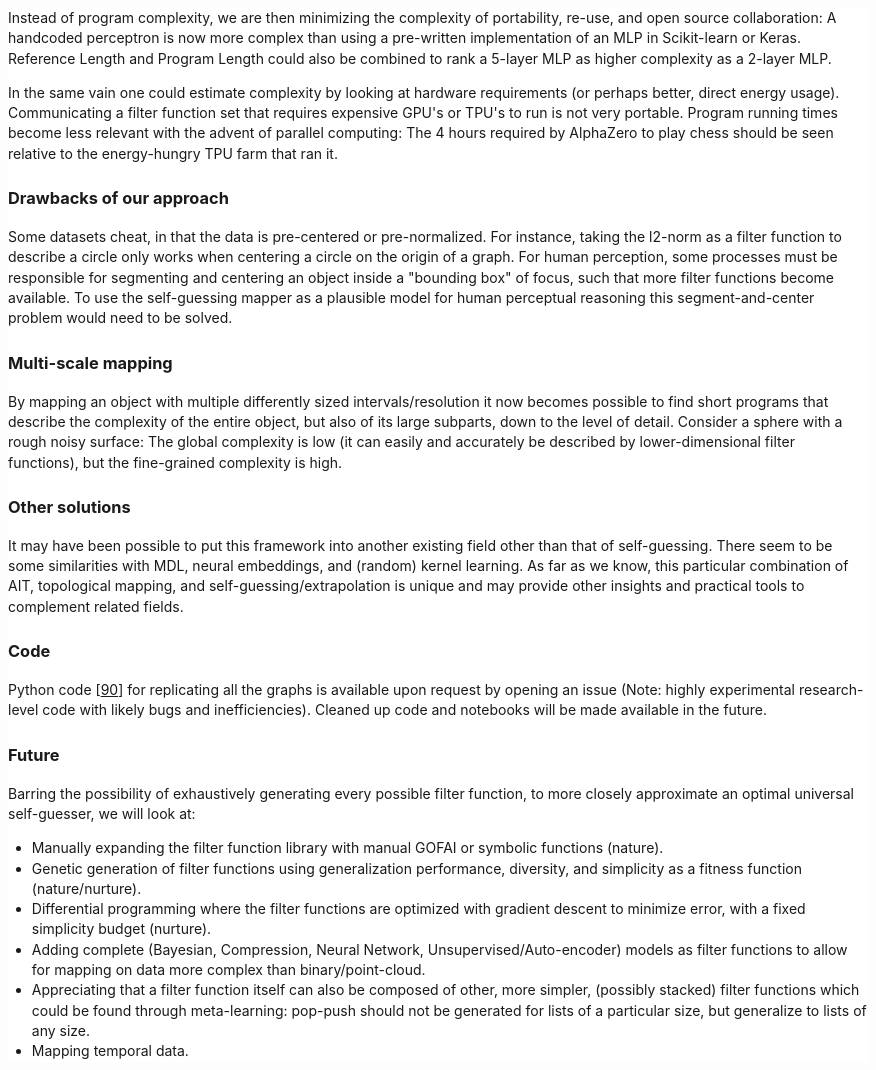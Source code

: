 Instead of program complexity, we are then minimizing the complexity of portability, re-use, and open source collaboration: A handcoded perceptron is now more complex than using a pre-written implementation of an MLP in Scikit-learn or Keras. Reference Length and Program Length could also be combined to rank a 5-layer MLP as higher complexity as a 2-layer MLP.

In the same vain one could estimate complexity by looking at hardware requirements (or perhaps better, direct energy usage). Communicating a filter function set that requires expensive GPU's or TPU's to run is not very portable. Program running times become less relevant with the advent of parallel computing: The 4 hours required by AlphaZero to play chess should be seen relative to the energy-hungry TPU farm that ran it.

### Drawbacks of our approach

Some datasets cheat, in that the data is pre-centered or pre-normalized. For instance, taking the l2-norm as a filter function to describe a circle only works when centering a circle on the origin of a graph. For human perception, some processes must be responsible for segmenting and centering an object inside a "bounding box" of focus, such that more filter functions become available. To use the self-guessing mapper as a plausible model for human perceptual reasoning this segment-and-center problem would need to be solved. 

### Multi-scale mapping

By mapping an object with multiple differently sized intervals/resolution it now becomes possible to find short programs that describe the complexity of the entire object, but also of its large subparts, down to the level of detail. Consider a sphere with a rough noisy surface: The global complexity is low (it can easily and accurately be described by lower-dimensional filter functions), but the fine-grained complexity is high.  

### Other solutions

It may have been possible to put this framework into another existing field other than that of self-guessing. There seem to be some similarities with MDL, neural embeddings, and (random) kernel learning. As far as we know, this particular combination of AIT, topological mapping, and self-guessing/extrapolation is unique and may provide other insights and practical tools to complement related fields.

### Code

Python code [[90](#references)] for replicating all the graphs is available upon request by opening an issue (Note: highly experimental research-level code with likely bugs and inefficiencies). Cleaned up code and notebooks will be made available in the future.

### Future

Barring the possibility of exhaustively generating every possible filter function, to more closely approximate an optimal universal self-guesser, we will look at:

- Manually expanding the filter function library with manual GOFAI or symbolic functions (nature).
- Genetic generation of filter functions using generalization performance, diversity, and simplicity as a fitness function (nature/nurture).
- Differential programming where the filter functions are optimized with gradient descent to minimize error, with a fixed simplicity budget (nurture).
- Adding complete (Bayesian, Compression, Neural Network, Unsupervised/Auto-encoder) models as filter functions to allow for mapping on data more complex than binary/point-cloud.
- Appreciating that a filter function itself can also be composed of other, more simpler, (possibly stacked) filter functions which could be found through meta-learning: pop-push should not be generated for lists of a particular size, but generalize to lists of any size.
- Mapping temporal data.
